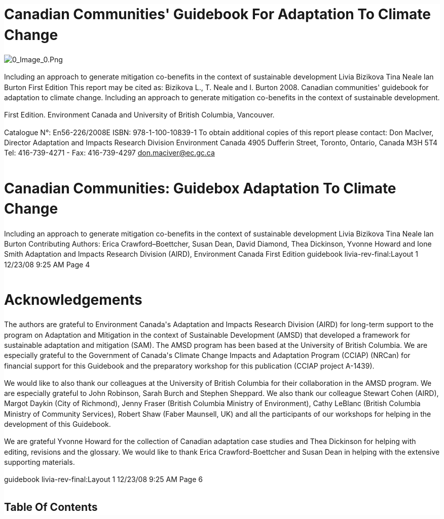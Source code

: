 # Canadian Communities' Guidebook For Adaptation To Climate Change

![0_Image_0.Png](0_Image_0.Png)

Including an approach to generate mitigation co-benefits in the context of sustainable development Livia Bizikova Tina Neale lan Burton First Edition This report may be cited as: Bizikova L., T. Neale and I. Burton 2008. Canadian communities' guidebook for adaptation to climate change. Including an approach to generate mitigation co-benefits in the context of sustainable development.

First Edition. Environment Canada and University of British Columbia, Vancouver.

Catalogue N°: En56-226/2008E
ISBN: 978-1-100-10839-1 To obtain additional copies of this report please contact:
Don MacIver, Director Adaptation and Impacts Research Division Environment Canada 4905 Dufferin Street, Toronto, Ontario, Canada  M3H 5T4 Tel: 416-739-4271  -  Fax: 416-739-4297 don.maciver@ec.gc.ca

# Canadian Communities: Guidebox Adaptation To Climate Change

Including an approach to generate mitigation co-benefits in the context of sustainable development Livia Bizikova Tina Neale lan Burton Contributing Authors: Erica Crawford–Boettcher, Susan Dean, David Diamond, Thea Dickinson, Yvonne Howard and Ione Smith Adaptation and Impacts Research Division (AIRD),
Environment Canada First Edition guidebook livia-rev-final:Layout 1 12/23/08 9:25 AM Page 4

# Acknowledgements

The authors are grateful to Environment Canada's Adaptation and Impacts Research Division (AIRD) for long-term support to the program on Adaptation and Mitigation in the context of Sustainable Development (AMSD) that developed a framework for sustainable adaptation and mitigation (SAM). The AMSD program has been based at the University of British Columbia. We are especially grateful to the Government of Canada's Climate Change Impacts and Adaptation Program (CCIAP) (NRCan) for financial support for this Guidebook and the preparatory workshop for this publication (CCIAP project A-1439).

We would like to also thank our colleagues at the University of British Columbia for their collaboration in the AMSD program. We are especially grateful to John Robinson, Sarah Burch and Stephen Sheppard. We also thank our colleague Stewart Cohen (AIRD), Margot Daykin (City of Richmond), Jenny Fraser (British Columbia Ministry of Environment), Cathy LeBlanc (British Columbia Ministry of Community Services), Robert Shaw (Faber Maunsell, UK) and all the participants of our workshops for helping in the development of this Guidebook.

We are grateful Yvonne Howard for the collection of Canadian adaptation case studies and Thea Dickinson for helping  with editing, revisions and the glossary. We would like to thank Erica Crawford-Boettcher and Susan Dean in helping with the extensive supporting materials.

guidebook livia-rev-final:Layout 1 12/23/08 9:25 AM Page 6

## Table Of Contents
